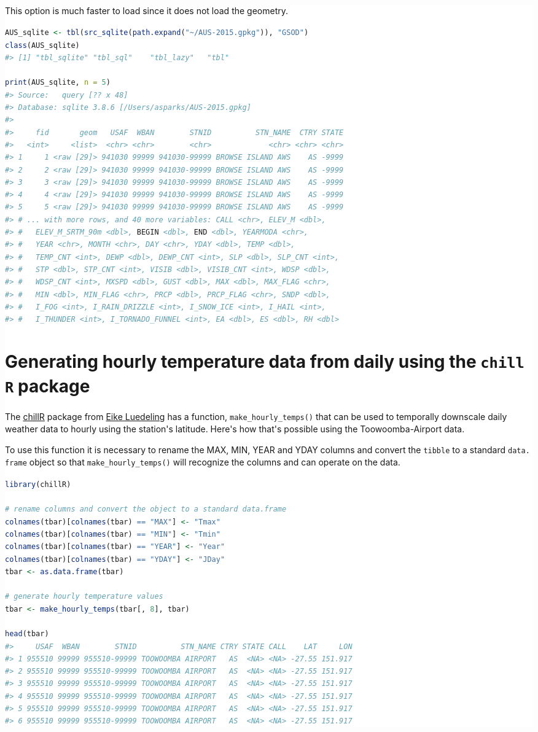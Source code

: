 This option is much faster to load since it does not load the geometry.

```r
AUS_sqlite <- tbl(src_sqlite(path.expand("~/AUS-2015.gpkg")), "GSOD")
class(AUS_sqlite)
#> [1] "tbl_sqlite" "tbl_sql"    "tbl_lazy"   "tbl"       

print(AUS_sqlite, n = 5)
#> Source:   query [?? x 48]
#> Database: sqlite 3.8.6 [/Users/asparks/AUS-2015.gpkg]
#> 
#>     fid       geom   USAF  WBAN        STNID          STN_NAME  CTRY STATE
#>   <int>     <list>  <chr> <chr>        <chr>             <chr> <chr> <chr>
#> 1     1 <raw [29]> 941030 99999 941030-99999 BROWSE ISLAND AWS    AS -9999
#> 2     2 <raw [29]> 941030 99999 941030-99999 BROWSE ISLAND AWS    AS -9999
#> 3     3 <raw [29]> 941030 99999 941030-99999 BROWSE ISLAND AWS    AS -9999
#> 4     4 <raw [29]> 941030 99999 941030-99999 BROWSE ISLAND AWS    AS -9999
#> 5     5 <raw [29]> 941030 99999 941030-99999 BROWSE ISLAND AWS    AS -9999
#> # ... with more rows, and 40 more variables: CALL <chr>, ELEV_M <dbl>,
#> #   ELEV_M_SRTM_90m <dbl>, BEGIN <dbl>, END <dbl>, YEARMODA <chr>,
#> #   YEAR <chr>, MONTH <chr>, DAY <chr>, YDAY <dbl>, TEMP <dbl>,
#> #   TEMP_CNT <int>, DEWP <dbl>, DEWP_CNT <int>, SLP <dbl>, SLP_CNT <int>,
#> #   STP <dbl>, STP_CNT <int>, VISIB <dbl>, VISIB_CNT <int>, WDSP <dbl>,
#> #   WDSP_CNT <int>, MXSPD <dbl>, GUST <dbl>, MAX <dbl>, MAX_FLAG <chr>,
#> #   MIN <dbl>, MIN_FLAG <chr>, PRCP <dbl>, PRCP_FLAG <chr>, SNDP <dbl>,
#> #   I_FOG <int>, I_RAIN_DRIZZLE <int>, I_SNOW_ICE <int>, I_HAIL <int>,
#> #   I_THUNDER <int>, I_TORNADO_FUNNEL <int>, EA <dbl>, ES <dbl>, RH <dbl>

```
# Generating hourly temperature data from daily using the `chillR` package

The [chillR](https://CRAN.R-project.org/package=chillR) package from
[Eike Luedeling](http://eikeluedeling.com/index.html)
has a function, `make_hourly_temps()` that can be used to temporally downscale
daily weather data to hourly using the station's latitude. Here's how that's
possible using the Toowoomba-Airport data.

To use this function it is necessary to rename the MAX, MIN, YEAR and YDAY
columns and convert the `tibble` to a standard `data.frame` object so that
`make_hourly_temps()` will recognize the columns and can operate on the
data.

```r
library(chillR)

# rename columns and convert the object to a standard data.frame
colnames(tbar)[colnames(tbar) == "MAX"] <- "Tmax"
colnames(tbar)[colnames(tbar) == "MIN"] <- "Tmin"
colnames(tbar)[colnames(tbar) == "YEAR"] <- "Year"
colnames(tbar)[colnames(tbar) == "YDAY"] <- "JDay"
tbar <- as.data.frame(tbar)

# generate hourly temperature values
tbar <- make_hourly_temps(tbar[, 8], tbar)

head(tbar)
#>     USAF  WBAN        STNID          STN_NAME CTRY STATE CALL    LAT     LON
#> 1 955510 99999 955510-99999 TOOWOOMBA AIRPORT   AS  <NA> <NA> -27.55 151.917
#> 2 955510 99999 955510-99999 TOOWOOMBA AIRPORT   AS  <NA> <NA> -27.55 151.917
#> 3 955510 99999 955510-99999 TOOWOOMBA AIRPORT   AS  <NA> <NA> -27.55 151.917
#> 4 955510 99999 955510-99999 TOOWOOMBA AIRPORT   AS  <NA> <NA> -27.55 151.917
#> 5 955510 99999 955510-99999 TOOWOOMBA AIRPORT   AS  <NA> <NA> -27.55 151.917
#> 6 955510 99999 955510-99999 TOOWOOMBA AIRPORT   AS  <NA> <NA> -27.55 151.917
```